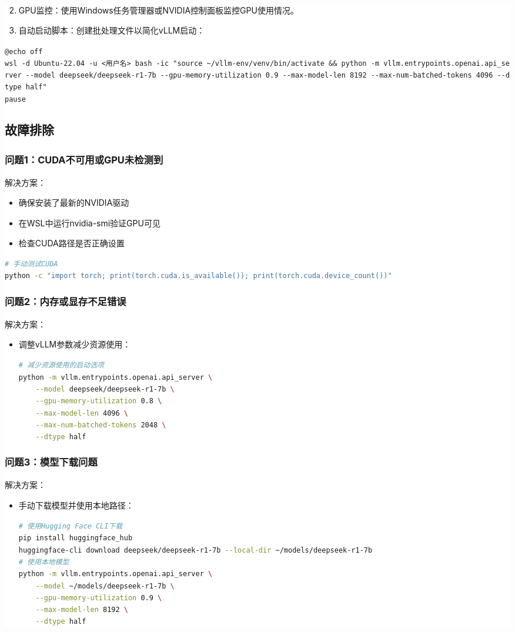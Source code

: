 2. GPU监控：使用Windows任务管理器或NVIDIA控制面板监控GPU使用情况。

3. 自动启动脚本：创建批处理文件以简化vLLM启动：

```batch
@echo off
wsl -d Ubuntu-22.04 -u <用户名> bash -ic "source ~/vllm-env/venv/bin/activate && python -m vllm.entrypoints.openai.api_server --model deepseek/deepseek-r1-7b --gpu-memory-utilization 0.9 --max-model-len 8192 --max-num-batched-tokens 4096 --dtype half"
pause
```

## 故障排除

### 问题1：CUDA不可用或GPU未检测到

解决方案：

- 确保安装了最新的NVIDIA驱动

- 在WSL中运行nvidia-smi验证GPU可见

- 检查CUDA路径是否正确设置

```bash
# 手动测试CUDA
python -c "import torch; print(torch.cuda.is_available()); print(torch.cuda.device_count())"
```

### 问题2：内存或显存不足错误

解决方案：

- 调整vLLM参数减少资源使用：

  ```bash
  # 减少资源使用的启动选项
  python -m vllm.entrypoints.openai.api_server \
      --model deepseek/deepseek-r1-7b \
      --gpu-memory-utilization 0.8 \
      --max-model-len 4096 \
      --max-num-batched-tokens 2048 \
      --dtype half
  ```

### 问题3：模型下载问题

解决方案：

- 手动下载模型并使用本地路径：

  ```bash
  # 使用Hugging Face CLI下载
  pip install huggingface_hub
  huggingface-cli download deepseek/deepseek-r1-7b --local-dir ~/models/deepseek-r1-7b
  # 使用本地模型
  python -m vllm.entrypoints.openai.api_server \
      --model ~/models/deepseek-r1-7b \
      --gpu-memory-utilization 0.9 \
      --max-model-len 8192 \
      --dtype half
  ```

  
